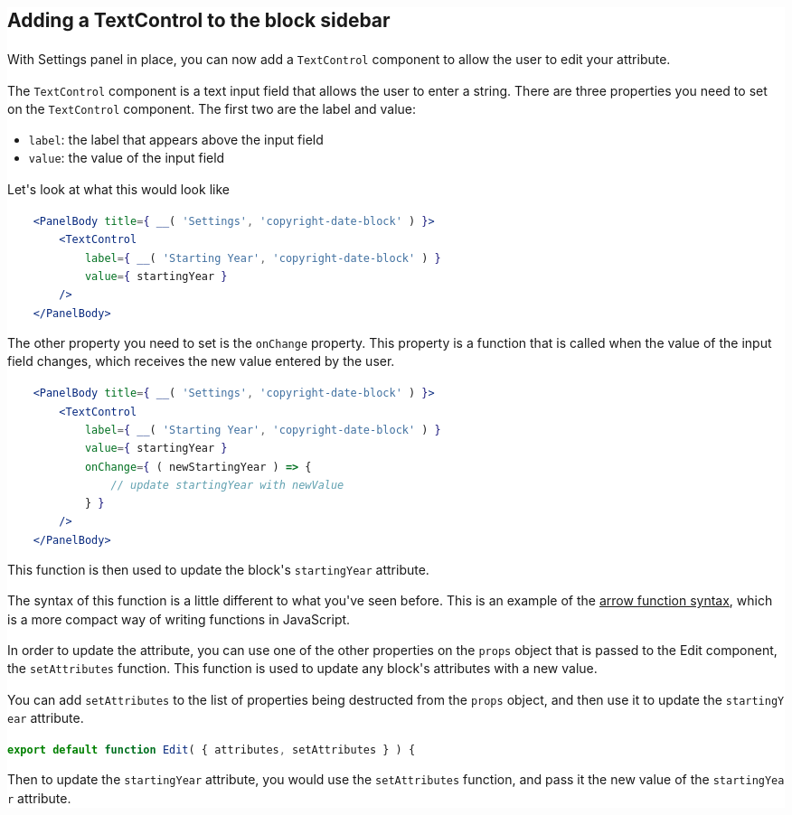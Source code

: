 ## Adding a TextControl to the block sidebar

With Settings panel in place, you can now add a `TextControl` component to allow the user to edit your attribute.

The `TextControl` component is a text input field that allows the user to enter a string. There are three properties you need to set on the `TextControl` component. The first two are the label and value:

- `label`: the label that appears above the input field
- `value`: the value of the input field

Let's look at what this would look like

```jsx
    <PanelBody title={ __( 'Settings', 'copyright-date-block' ) }>
        <TextControl
            label={ __( 'Starting Year', 'copyright-date-block' ) }
            value={ startingYear }
        />
    </PanelBody>
```

The other property you need to set is the `onChange` property. This property is a function that is called when the value of the input field changes, which receives the new value entered by the user. 

```jsx
    <PanelBody title={ __( 'Settings', 'copyright-date-block' ) }>
        <TextControl
            label={ __( 'Starting Year', 'copyright-date-block' ) }
            value={ startingYear }
			onChange={ ( newStartingYear ) => {
				// update startingYear with newValue
			} }
        />
    </PanelBody>
```

This function is then used to update the block's `startingYear` attribute.

The syntax of this function is a little different to what you've seen before. This is an example of the [arrow function syntax](https://developer.mozilla.org/en-US/docs/Web/JavaScript/Reference/Functions/Arrow_functions), which is a more compact way of writing functions in JavaScript.

In order to update the attribute, you can use one of the other properties on the `props` object that is passed to the Edit component, the `setAttributes` function. This function is used to update any block's attributes with a new value.

You can add `setAttributes` to the list of properties being destructed from the `props` object, and then use it to update the `startingYear` attribute.

```jsx
export default function Edit( { attributes, setAttributes } ) {
```

Then to update the `startingYear` attribute, you would use the `setAttributes` function, and pass it the new value of the `startingYear` attribute.

